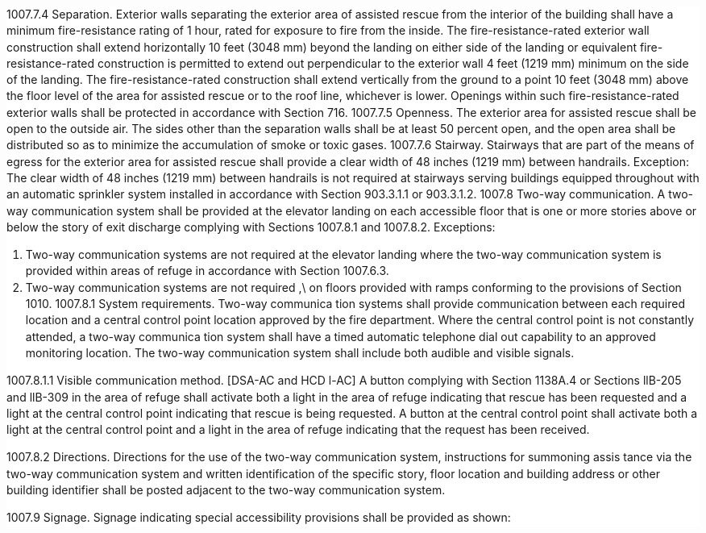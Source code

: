 1007.7.4 Separation. Exterior walls separating the exterior area of assisted rescue from the interior of the building shall have a minimum fire-resistance rating of 1 hour, rated for exposure to fire from the inside. The fire-resistance-rated exterior wall construction shall extend horizontally 10 feet (3048 mm) beyond the landing on either side of the landing or equivalent fire-resistance-rated construction is permitted to extend out perpendicular to the exterior wall 4 feet (1219 mm) minimum on the side of the landing. The fire-resistance-rated construction shall extend vertically from the ground to a point 10 feet (3048 mm) above the floor level of the area for assisted rescue or to the roof line, whichever is lower. Openings within such fire-resistance-rated exterior walls shall be protected in accordance with Section 716.
1007.7.5 Openness. The exterior area for assisted rescue shall be open to the outside air. The sides other than the separation walls shall be at least 50 percent open, and the open area shall be distributed so as to minimize the accumulation of smoke or toxic gases.
1007.7.6 Stairway. Stairways that are part of the means of egress for the exterior area for assisted rescue shall provide a clear width of 48 inches (1219 mm) between handrails.
Exception: The clear width of 48 inches (1219 mm) between handrails is not required at stairways serving buildings equipped throughout with an automatic sprinkler system installed in accordance with Section
903.3.1.1 or 903.3.1.2.
1007.8 Two-way communication. A two-way communication system shall be provided at the elevator landing on each accessible floor that is one or more stories above or below the story of exit discharge complying with Sections 1007.8.1 and 1007.8.2.
Exceptions:
1. Two-way communication systems are not required at the elevator landing where the two-way communication system is provided within areas of refuge in accordance with Section 1007.6.3.
2. Two-way communication systems are not required 	,\ on floors provided with ramps conforming to the provisions of Section 1010.
1007.8.1 System requirements. Two-way communica
tion systems shall provide communication between each
required location and a central control point location
approved by the fire department. Where the central control
point is not constantly attended, a two-way communica
tion system shall have a timed automatic telephone dial
out capability to an approved monitoring location. The
two-way communication system shall include both audible
and visible signals.


1007.8.1.1 Visible communication method. [DSA-AC and HCD l-AC] A button complying with Section 1138A.4 or Sections llB-205 and llB-309 in the area of refuge shall activate both a light in the area of refuge indicating that rescue has been requested and a light at the central control point indicating that rescue is being requested. A button at the central control point shall activate both a light at the central control point and a light in the area of refuge indicating that the request has been received.


1007.8.2 Directions. Directions for the use of the two-way
communication system, instructions for summoning assis
tance via the two-way communication system and written
identification of the specific story, floor location and
building address or other building identifier shall be
posted adjacent to the two-way communication system.

1007.9 Signage. Signage indicating special accessibility provisions shall be provided as shown:
